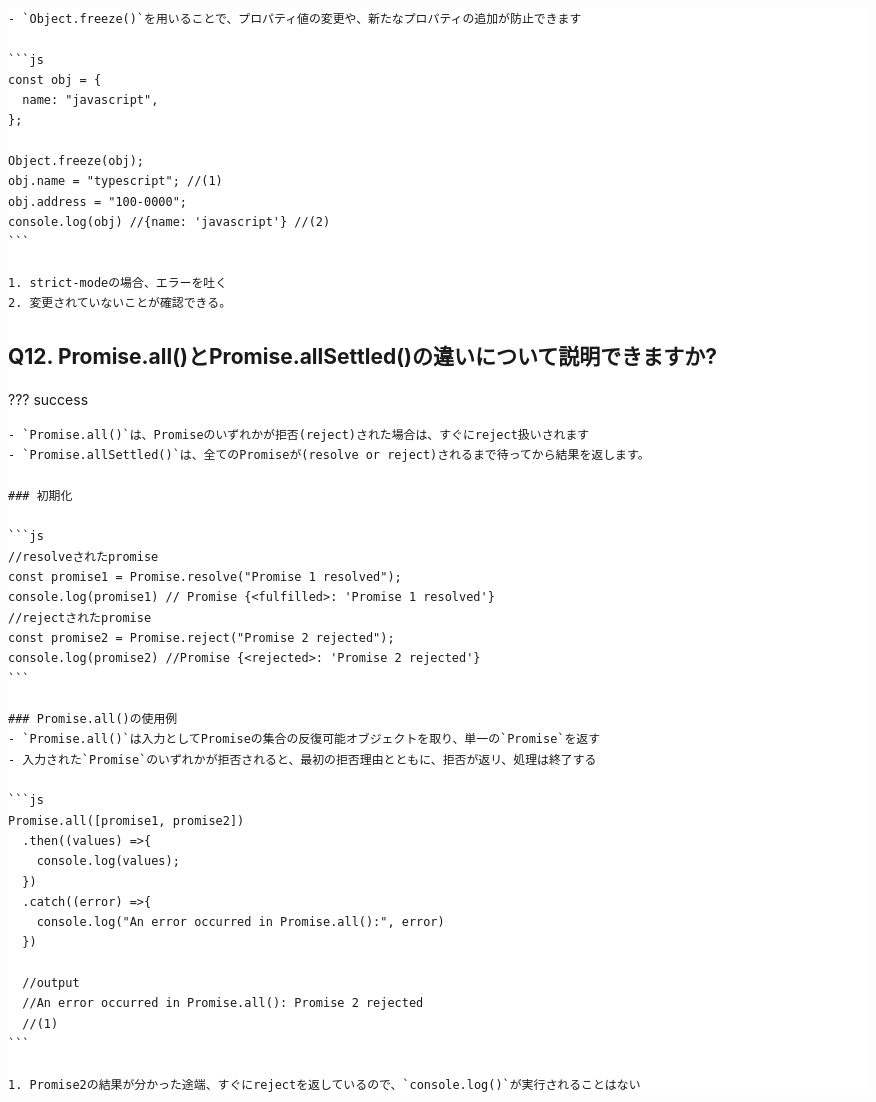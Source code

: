     - `Object.freeze()`を用いることで、プロパティ値の変更や、新たなプロパティの追加が防止できます

    ```js
    const obj = {
      name: "javascript",
    };

    Object.freeze(obj);
    obj.name = "typescript"; //(1)
    obj.address = "100-0000";
    console.log(obj) //{name: 'javascript'} //(2)
    ```

    1. strict-modeの場合、エラーを吐く
    2. 変更されていないことが確認できる。

## Q12. Promise.all()とPromise.allSettled()の違いについて説明できますか?

??? success

    - `Promise.all()`は、Promiseのいずれかが拒否(reject)された場合は、すぐにreject扱いされます
    - `Promise.allSettled()`は、全てのPromiseが(resolve or reject)されるまで待ってから結果を返します。

    ### 初期化

    ```js
    //resolveされたpromise
    const promise1 = Promise.resolve("Promise 1 resolved");
    console.log(promise1) // Promise {<fulfilled>: 'Promise 1 resolved'}
    //rejectされたpromise
    const promise2 = Promise.reject("Promise 2 rejected");
    console.log(promise2) //Promise {<rejected>: 'Promise 2 rejected'}
    ```

    ### Promise.all()の使用例
    - `Promise.all()`は入力としてPromiseの集合の反復可能オブジェクトを取り、単一の`Promise`を返す
    - 入力された`Promise`のいずれかが拒否されると、最初の拒否理由とともに、拒否が返リ、処理は終了する

    ```js
    Promise.all([promise1, promise2])
      .then((values) =>{
        console.log(values);
      })
      .catch((error) =>{
        console.log("An error occurred in Promise.all():", error)
      })

      //output
      //An error occurred in Promise.all(): Promise 2 rejected
      //(1)
    ```

    1. Promise2の結果が分かった途端、すぐにrejectを返しているので、`console.log()`が実行されることはない
